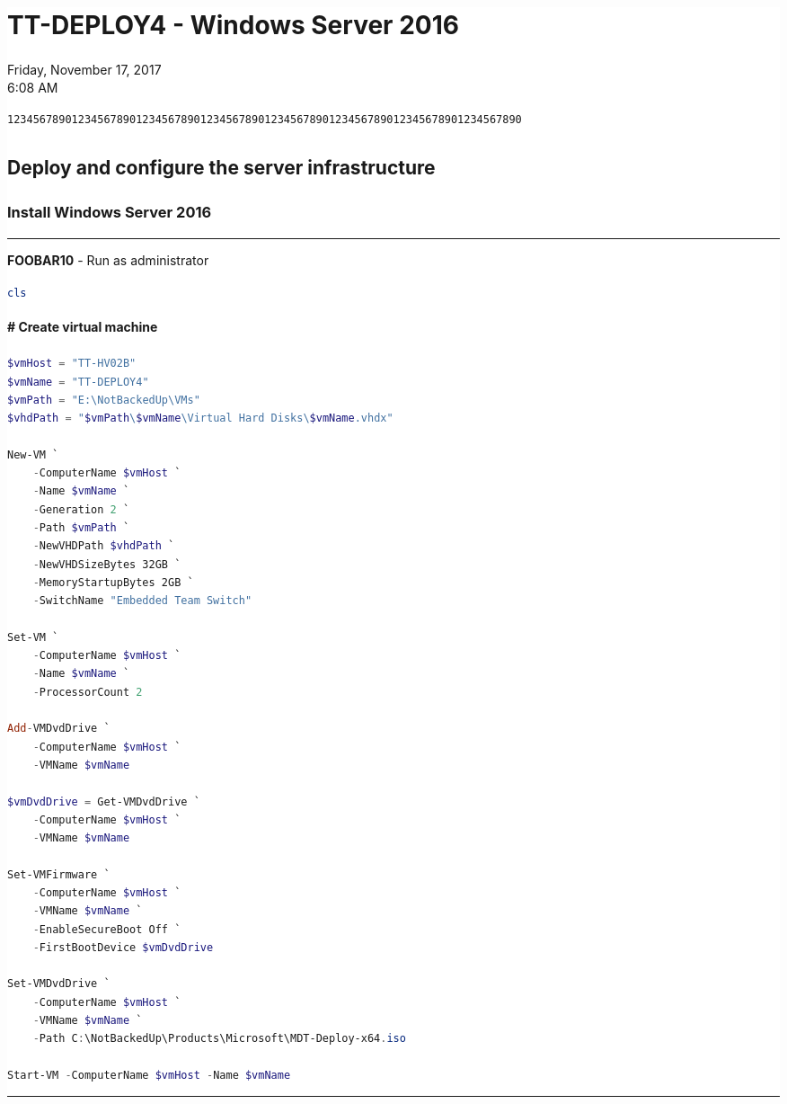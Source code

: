 ﻿# TT-DEPLOY4 - Windows Server 2016

Friday, November 17, 2017\
6:08 AM

```Text
12345678901234567890123456789012345678901234567890123456789012345678901234567890
```

## Deploy and configure the server infrastructure

### Install Windows Server 2016

---

**FOOBAR10** - Run as administrator

```PowerShell
cls
```

#### # Create virtual machine

```PowerShell
$vmHost = "TT-HV02B"
$vmName = "TT-DEPLOY4"
$vmPath = "E:\NotBackedUp\VMs"
$vhdPath = "$vmPath\$vmName\Virtual Hard Disks\$vmName.vhdx"

New-VM `
    -ComputerName $vmHost `
    -Name $vmName `
    -Generation 2 `
    -Path $vmPath `
    -NewVHDPath $vhdPath `
    -NewVHDSizeBytes 32GB `
    -MemoryStartupBytes 2GB `
    -SwitchName "Embedded Team Switch"

Set-VM `
    -ComputerName $vmHost `
    -Name $vmName `
    -ProcessorCount 2

Add-VMDvdDrive `
    -ComputerName $vmHost `
    -VMName $vmName

$vmDvdDrive = Get-VMDvdDrive `
    -ComputerName $vmHost `
    -VMName $vmName

Set-VMFirmware `
    -ComputerName $vmHost `
    -VMName $vmName `
    -EnableSecureBoot Off `
    -FirstBootDevice $vmDvdDrive

Set-VMDvdDrive `
    -ComputerName $vmHost `
    -VMName $vmName `
    -Path C:\NotBackedUp\Products\Microsoft\MDT-Deploy-x64.iso

Start-VM -ComputerName $vmHost -Name $vmName
```

---